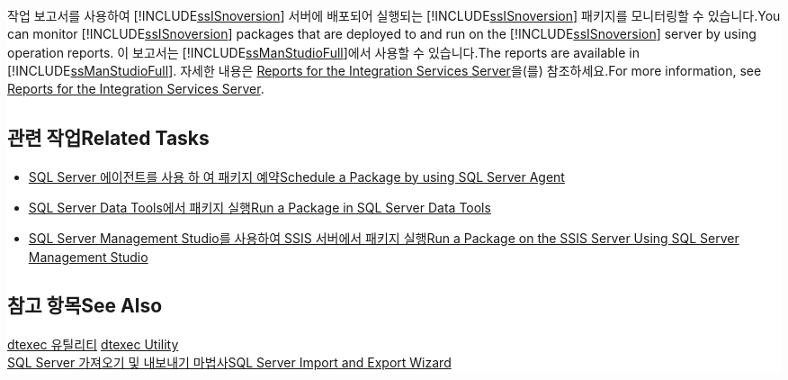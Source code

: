  <span data-ttu-id="caeee-163">작업 보고서를 사용하여 [!INCLUDE[ssISnoversion](../../includes/ssisnoversion-md.md)] 서버에 배포되어 실행되는 [!INCLUDE[ssISnoversion](../../includes/ssisnoversion-md.md)] 패키지를 모니터링할 수 있습니다.</span><span class="sxs-lookup"><span data-stu-id="caeee-163">You can monitor [!INCLUDE[ssISnoversion](../../includes/ssisnoversion-md.md)] packages that are deployed to and run on the [!INCLUDE[ssISnoversion](../../includes/ssisnoversion-md.md)] server by using operation reports.</span></span> <span data-ttu-id="caeee-164">이 보고서는 [!INCLUDE[ssManStudioFull](../../includes/ssmanstudiofull-md.md)]에서 사용할 수 있습니다.</span><span class="sxs-lookup"><span data-stu-id="caeee-164">The reports are available in [!INCLUDE[ssManStudioFull](../../includes/ssmanstudiofull-md.md)].</span></span> <span data-ttu-id="caeee-165">자세한 내용은 [Reports for the Integration Services Server](../reports-for-the-integration-services-server.md)을(를) 참조하세요.</span><span class="sxs-lookup"><span data-stu-id="caeee-165">For more information, see [Reports for the Integration Services Server](../reports-for-the-integration-services-server.md).</span></span>  
  
## <a name="related-tasks"></a><span data-ttu-id="caeee-166">관련 작업</span><span class="sxs-lookup"><span data-stu-id="caeee-166">Related Tasks</span></span>  
  
-   [<span data-ttu-id="caeee-167">SQL Server 에이전트를 사용 하 여 패키지 예약</span><span class="sxs-lookup"><span data-stu-id="caeee-167">Schedule a Package by using SQL Server Agent</span></span>](../schedule-a-package-by-using-sql-server-agent.md)  
  
-   [<span data-ttu-id="caeee-168">SQL Server Data Tools에서 패키지 실행</span><span class="sxs-lookup"><span data-stu-id="caeee-168">Run a Package in SQL Server Data Tools</span></span>](../run-a-package-in-sql-server-data-tools.md)  
  
-   [<span data-ttu-id="caeee-169">SQL Server Management Studio를 사용하여 SSIS 서버에서 패키지 실행</span><span class="sxs-lookup"><span data-stu-id="caeee-169">Run a Package on the SSIS Server Using SQL Server Management Studio</span></span>](../run-a-package-on-the-ssis-server-using-sql-server-management-studio.md)  
  
## <a name="see-also"></a><span data-ttu-id="caeee-170">참고 항목</span><span class="sxs-lookup"><span data-stu-id="caeee-170">See Also</span></span>  
 <span data-ttu-id="caeee-171">[dtexec 유틸리티](dtexec-utility.md) </span><span class="sxs-lookup"><span data-stu-id="caeee-171">[dtexec Utility](dtexec-utility.md) </span></span>  
 [<span data-ttu-id="caeee-172">SQL Server 가져오기 및 내보내기 마법사</span><span class="sxs-lookup"><span data-stu-id="caeee-172">SQL Server Import and Export Wizard</span></span>](../import-export-data/import-and-export-data-with-the-sql-server-import-and-export-wizard.md)  
  
  
